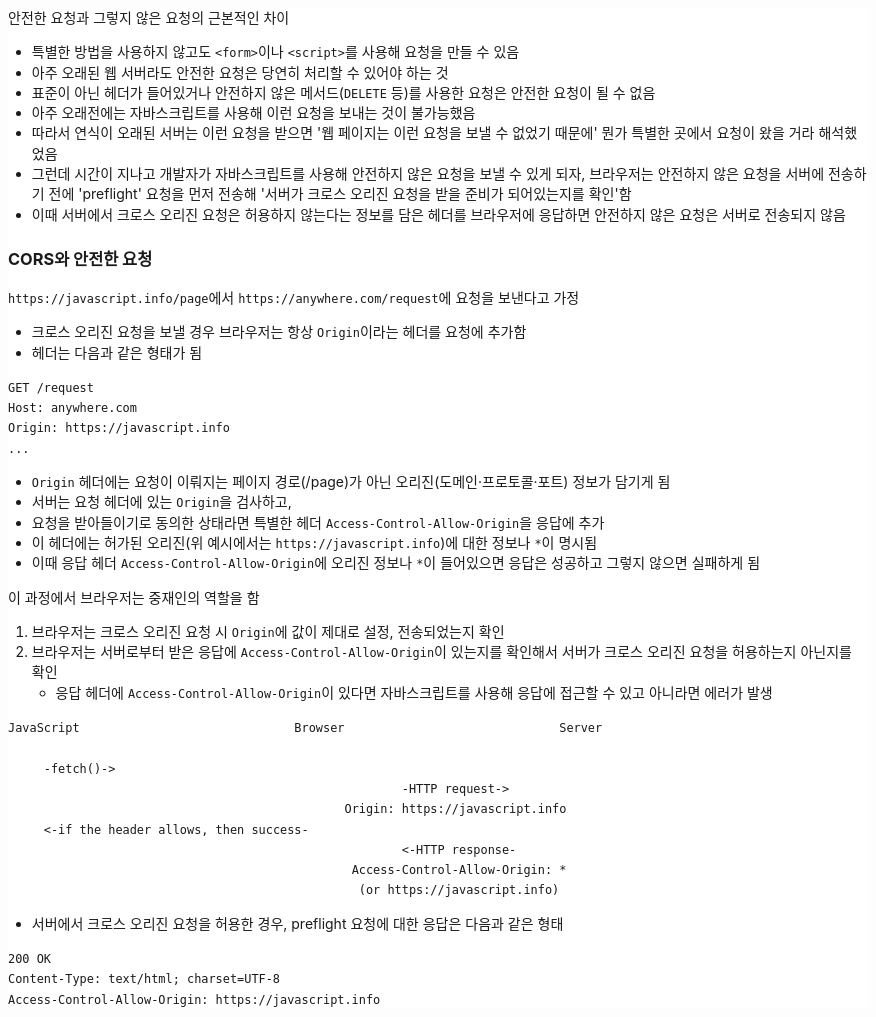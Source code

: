 안전한 요청과 그렇지 않은 요청의 근본적인 차이

- 특별한 방법을 사용하지 않고도 `<form>`이나 `<script>`를 사용해 요청을 만들 수 있음
- 아주 오래된 웹 서버라도 안전한 요청은 당연히 처리할 수 있어야 하는 것
- 표준이 아닌 헤더가 들어있거나 안전하지 않은 메서드(`DELETE` 등)를 사용한 요청은 안전한 요청이 될 수 없음
- 아주 오래전에는 자바스크립트를 사용해 이런 요청을 보내는 것이 불가능했음
- 따라서 연식이 오래된 서버는 이런 요청을 받으면 '웹 페이지는 이런 요청을 보낼 수 없었기 때문에' 뭔가 특별한 곳에서 요청이 왔을 거라 해석했었음
- 그런데 시간이 지나고 개발자가 자바스크립트를 사용해 안전하지 않은 요청을 보낼 수 있게 되자, 브라우저는 안전하지 않은 요청을 서버에 전송하기 전에 'preflight' 요청을 먼저 전송해 '서버가 크로스 오리진 요청을 받을 준비가 되어있는지를 확인'함
- 이때 서버에서 크로스 오리진 요청은 허용하지 않는다는 정보를 담은 헤더를 브라우저에 응답하면 안전하지 않은 요청은 서버로 전송되지 않음

### CORS와 안전한 요청

`https://javascript.info/page`에서 `https://anywhere.com/request`에 요청을 보낸다고 가정

- 크로스 오리진 요청을 보낼 경우 브라우저는 항상 `Origin`이라는 헤더를 요청에 추가함
- 헤더는 다음과 같은 형태가 됨

```
GET /request
Host: anywhere.com
Origin: https://javascript.info
...
```

- `Origin` 헤더에는 요청이 이뤄지는 페이지 경로(/page)가 아닌 오리진(도메인·프로토콜·포트) 정보가 담기게 됨
- 서버는 요청 헤더에 있는 `Origin`을 검사하고,
- 요청을 받아들이기로 동의한 상태라면 특별한 헤더 `Access-Control-Allow-Origin`을 응답에 추가
- 이 헤더에는 허가된 오리진(위 예시에서는 `https://javascript.info`)에 대한 정보나 `*`이 명시됨
- 이때 응답 헤더 `Access-Control-Allow-Origin`에 오리진 정보나 `*`이 들어있으면 응답은 성공하고 그렇지 않으면 실패하게 됨

이 과정에서 브라우저는 중재인의 역할을 함

1. 브라우저는 크로스 오리진 요청 시 `Origin`에 값이 제대로 설정, 전송되었는지 확인
2. 브라우저는 서버로부터 받은 응답에 `Access-Control-Allow-Origin`이 있는지를 확인해서 서버가 크로스 오리진 요청을 허용하는지 아닌지를 확인
   - 응답 헤더에 `Access-Control-Allow-Origin`이 있다면 자바스크립트를 사용해 응답에 접근할 수 있고 아니라면 에러가 발생

```
JavaScript                              Browser                              Server

     -fetch()->
                                                       -HTTP request->
                                               Origin: https://javascript.info
     <-if the header allows, then success-
                                                       <-HTTP response-
                                                Access-Control-Allow-Origin: *
                                                 (or https://javascript.info)
```

- 서버에서 크로스 오리진 요청을 허용한 경우, preflight 요청에 대한 응답은 다음과 같은 형태

```
200 OK
Content-Type: text/html; charset=UTF-8
Access-Control-Allow-Origin: https://javascript.info
```

